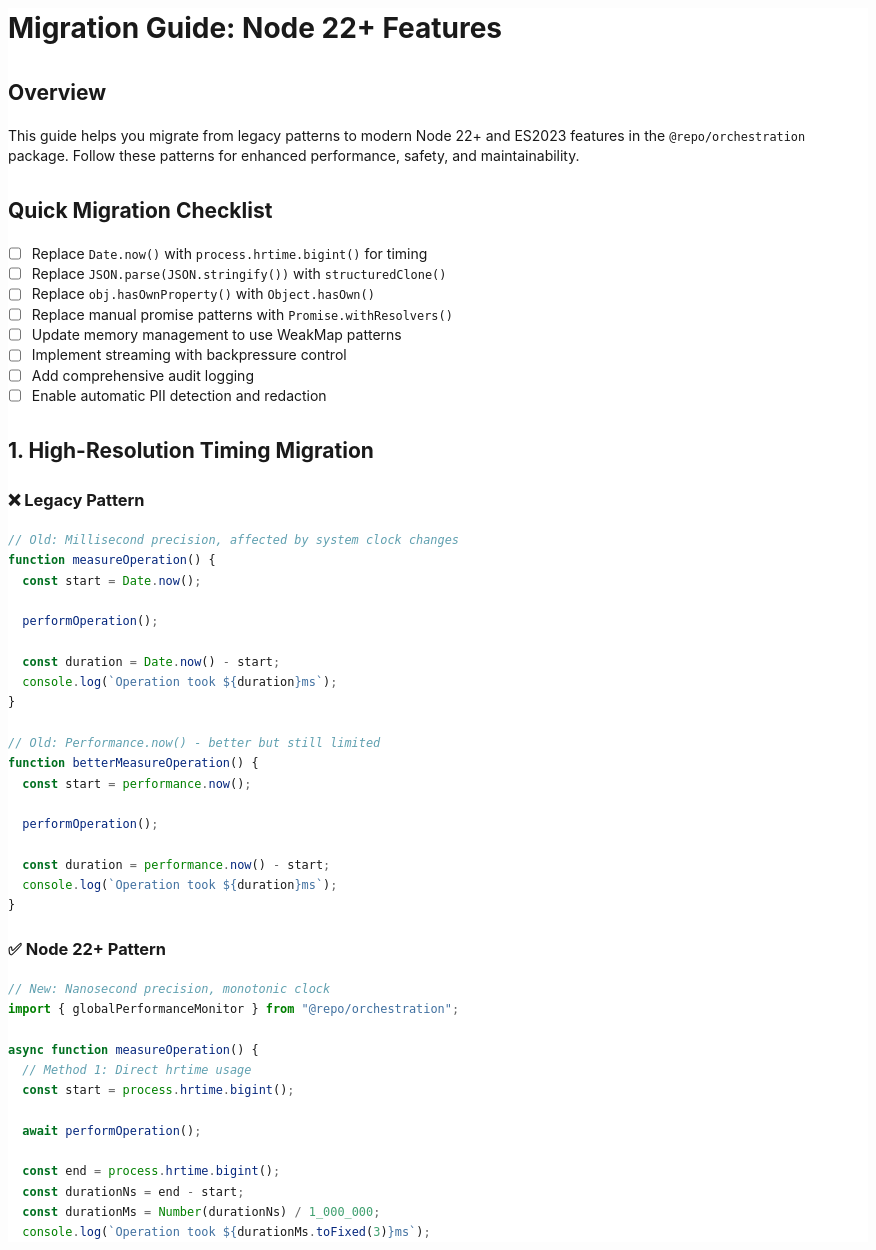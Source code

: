 # Migration Guide: Node 22+ Features

## Overview

This guide helps you migrate from legacy patterns to modern Node 22+ and ES2023
features in the `@repo/orchestration` package. Follow these patterns for
enhanced performance, safety, and maintainability.

## Quick Migration Checklist

- [ ] Replace `Date.now()` with `process.hrtime.bigint()` for timing
- [ ] Replace `JSON.parse(JSON.stringify())` with `structuredClone()`
- [ ] Replace `obj.hasOwnProperty()` with `Object.hasOwn()`
- [ ] Replace manual promise patterns with `Promise.withResolvers()`
- [ ] Update memory management to use WeakMap patterns
- [ ] Implement streaming with backpressure control
- [ ] Add comprehensive audit logging
- [ ] Enable automatic PII detection and redaction

## 1. High-Resolution Timing Migration

### ❌ Legacy Pattern

```typescript
// Old: Millisecond precision, affected by system clock changes
function measureOperation() {
  const start = Date.now();

  performOperation();

  const duration = Date.now() - start;
  console.log(`Operation took ${duration}ms`);
}

// Old: Performance.now() - better but still limited
function betterMeasureOperation() {
  const start = performance.now();

  performOperation();

  const duration = performance.now() - start;
  console.log(`Operation took ${duration}ms`);
}
```

### ✅ Node 22+ Pattern

```typescript
// New: Nanosecond precision, monotonic clock
import { globalPerformanceMonitor } from "@repo/orchestration";

async function measureOperation() {
  // Method 1: Direct hrtime usage
  const start = process.hrtime.bigint();

  await performOperation();

  const end = process.hrtime.bigint();
  const durationNs = end - start;
  const durationMs = Number(durationNs) / 1_000_000;
  console.log(`Operation took ${durationMs.toFixed(3)}ms`);

```